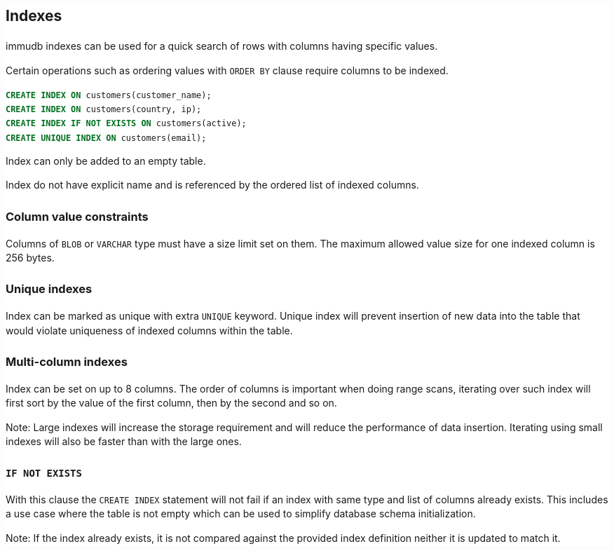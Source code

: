 </WrappedSection>

<WrappedSection>

## Indexes

immudb indexes can be used for a quick search of rows
with columns having specific values.

Certain operations such as ordering values with `ORDER BY` clause
require columns to be indexed.

```sql
CREATE INDEX ON customers(customer_name);
CREATE INDEX ON customers(country, ip);
CREATE INDEX IF NOT EXISTS ON customers(active);
CREATE UNIQUE INDEX ON customers(email);
```

Index can only be added to an empty table.

Index do not have explicit name and is referenced by the ordered list of indexed columns.

### Column value constraints

Columns of `BLOB` or `VARCHAR` type must have a size limit set on them.
The maximum allowed value size for one indexed column is 256 bytes.

### Unique indexes

Index can be marked as unique with extra `UNIQUE` keyword.
Unique index will prevent insertion of new data into the table
that would violate uniqueness of indexed columns within the table.

### Multi-column indexes

Index can be set on up to 8 columns.
The order of columns is important when doing range scans,
iterating over such index will first sort by the value of the first column,
then by the second and so on.

Note:
Large indexes will increase the storage requirement and will reduce the performance of data insertion.
Iterating using small indexes will also be faster than with the large ones.

### `IF NOT EXISTS`

With this clause the `CREATE INDEX` statement will not fail if an index with same type and list of columns already exists.
This includes a use case where the table is not empty which can be used to simplify database schema initialization.

Note: If the index already exists, it is not compared against the provided index definition neither it is
      updated to match it.
